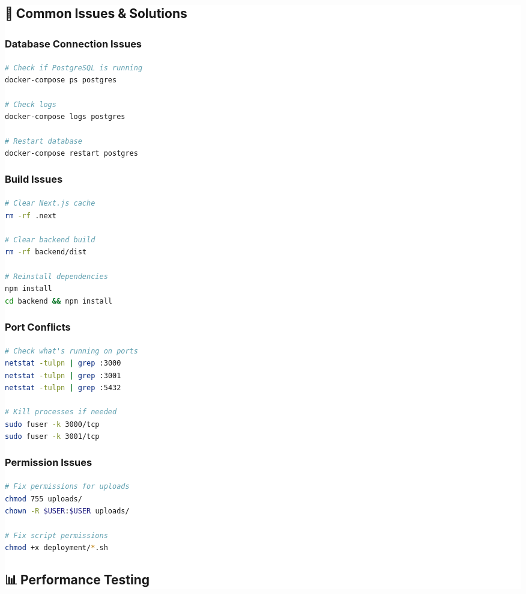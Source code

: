 ## 🐛 Common Issues & Solutions

### Database Connection Issues
```bash
# Check if PostgreSQL is running
docker-compose ps postgres

# Check logs
docker-compose logs postgres

# Restart database
docker-compose restart postgres
```

### Build Issues
```bash
# Clear Next.js cache
rm -rf .next

# Clear backend build
rm -rf backend/dist

# Reinstall dependencies
npm install
cd backend && npm install
```

### Port Conflicts
```bash
# Check what's running on ports
netstat -tulpn | grep :3000
netstat -tulpn | grep :3001
netstat -tulpn | grep :5432

# Kill processes if needed
sudo fuser -k 3000/tcp
sudo fuser -k 3001/tcp
```

### Permission Issues
```bash
# Fix permissions for uploads
chmod 755 uploads/
chown -R $USER:$USER uploads/

# Fix script permissions
chmod +x deployment/*.sh
```

## 📊 Performance Testing
